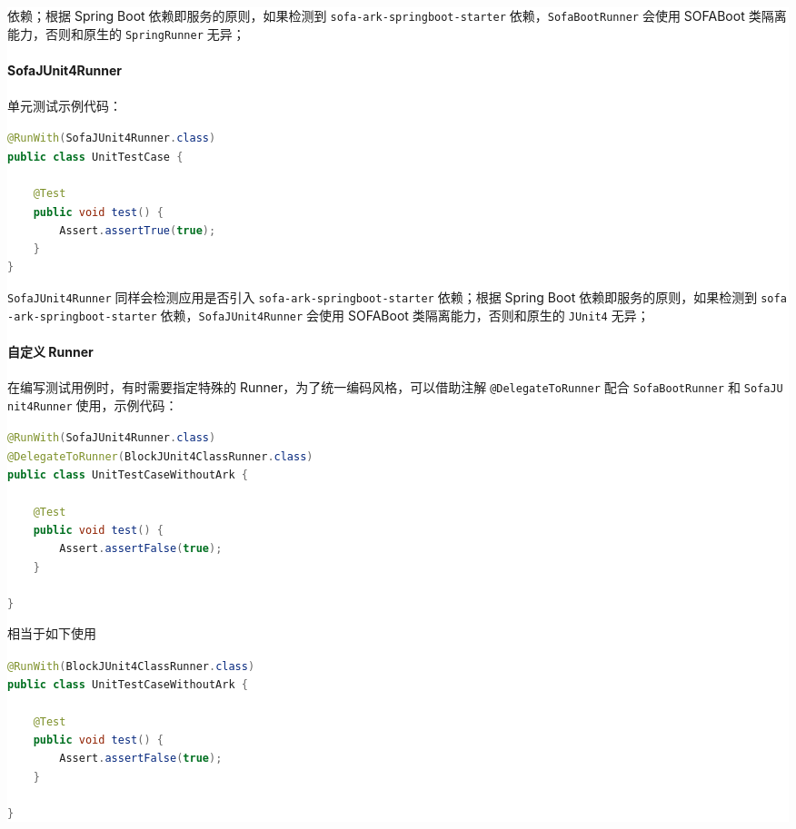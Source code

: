 依赖；根据 Spring Boot 依赖即服务的原则，如果检测到 `sofa-ark-springboot-starter` 依赖，`SofaBootRunner` 会使用 SOFABoot 类隔离能力，否则和原生的 `SpringRunner` 无异；

#### SofaJUnit4Runner

单元测试示例代码：

```java
@RunWith(SofaJUnit4Runner.class)
public class UnitTestCase {

    @Test
    public void test() {
        Assert.assertTrue(true);
    }
}
```

`SofaJUnit4Runner` 同样会检测应用是否引入 `sofa-ark-springboot-starter` 依赖；根据 Spring Boot 依赖即服务的原则，如果检测到 `sofa-ark-springboot-starter` 依赖，`SofaJUnit4Runner` 会使用 SOFABoot 类隔离能力，否则和原生的 `JUnit4` 无异；

#### 自定义 Runner

在编写测试用例时，有时需要指定特殊的 Runner，为了统一编码风格，可以借助注解 `@DelegateToRunner` 配合 `SofaBootRunner` 和 `SofaJUnit4Runner` 使用，示例代码：

```java
@RunWith(SofaJUnit4Runner.class)
@DelegateToRunner(BlockJUnit4ClassRunner.class)
public class UnitTestCaseWithoutArk {

    @Test
    public void test() {
        Assert.assertFalse(true);
    }

}
```

相当于如下使用

```java
@RunWith(BlockJUnit4ClassRunner.class)
public class UnitTestCaseWithoutArk {

    @Test
    public void test() {
        Assert.assertFalse(true);
    }

}
```
